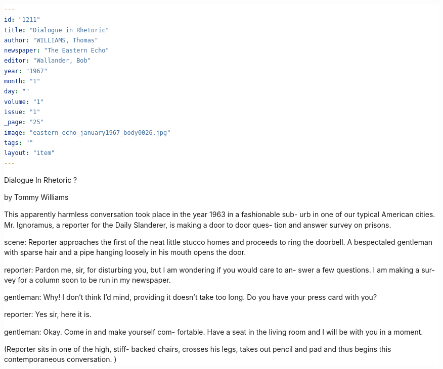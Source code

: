 ```yaml
---
id: "1211"
title: "Dialogue in Rhetoric"
author: "WILLIAMS, Thomas"
newspaper: "The Eastern Echo"
editor: "Wallander, Bob"
year: "1967"
month: "1"
day: ""
volume: "1"
issue: "1"
_page: "25"
image: "eastern_echo_january1967_body0026.jpg"
tags: ""
layout: "item"
---
```

Dialogue In Rhetoric ?

by Tommy Williams

This apparently harmless conversation took
place in the year 1963 in a fashionable sub-
urb in one of our typical American cities.
Mr. Ignoramus, a reporter for the Daily
Slanderer, is making a door to door ques-
tion and answer survey on prisons.

scene: Reporter approaches the first of the neat
little stucco homes and proceeds to ring
the doorbell. A bespectaled gentleman
with sparse hair and a pipe hanging
loosely in his mouth opens the door.

reporter: Pardon me, sir, for disturbing you, but I
am wondering if you would care to an-
swer a few questions. I am making a sur-
vey for a column soon to be run in my
newspaper.

gentleman: Why! I don’t think I’d mind, providing
it doesn’t take too long. Do you have
your press card with you?

reporter: Yes sir, here it is.

gentleman: Okay. Come in and make yourself com-
fortable. Have a seat in the living room
and I will be with you in a moment.

(Reporter sits in one of the high, stiff-
backed chairs, crosses his legs, takes out
pencil and pad and thus begins this
contemporaneous conversation. )
